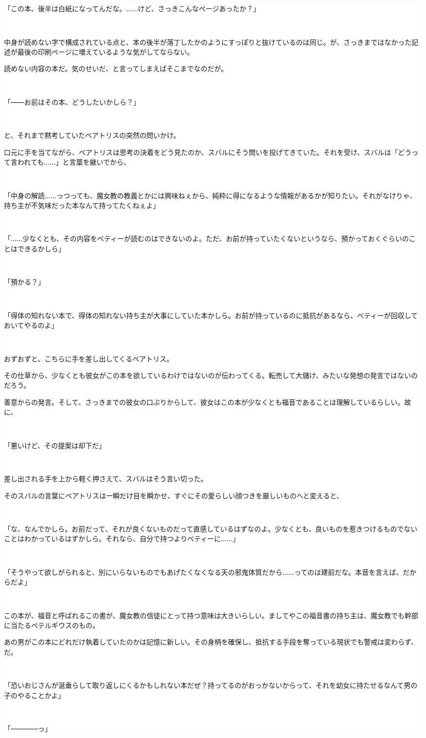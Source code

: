 
「この本、後半は白紙になってんだな。……けど、さっきこんなページあったか？」

　

中身が読めない字で構成されている点と、本の後半が落丁したかのようにすっぽりと抜けているのは同じ。が、さっきまではなかった記述が最後の印刷ページに増えているような気がしてならない。

読めない内容の本だ。気のせいだ、と言ってしまえばそこまでなのだが。

　

「――お前はその本、どうしたいかしら？」

　

と、それまで黙考していたベアトリスの突然の問いかけ。

口元に手を当てながら、ベアトリスは思考の決着をどう見たのか、スバルにそう問いを投げてきていた。それを受け、スバルは「どうって言われても……」と言葉を継いでから、

　

「中身の解読……っつっても、魔女教の教義とかには興味ねぇから、純粋に得になるような情報があるかが知りたい。それがなけりゃ、持ち主が不気味だった本なんて持ってたくねぇよ」

　

「……少なくとも、その内容をベティーが読むのはできないのよ。ただ、お前が持っていたくないというなら、預かっておくぐらいのことはできるかしら」

　

「預かる？」

　

「得体の知れない本で、得体の知れない持ち主が大事にしていた本かしら。お前が持っているのに抵抗があるなら、ベティーが回収しておいてやるのよ」

　

おずおずと、こちらに手を差し出してくるベアトリス。

その仕草から、少なくとも彼女がこの本を欲しているわけではないのが伝わってくる。転売して大儲け、みたいな発想の発言ではないのだろう。

善意からの発言。そして、さっきまでの彼女の口ぶりからして、彼女はこの本が少なくとも福音であることは理解しているらしい。故に、

　

「悪いけど、その提案は却下だ」

　

差し出される手を上から軽く押さえて、スバルはそう言い切った。

そのスバルの言葉にベアトリスは一瞬だけ目を瞬かせ、すぐにその愛らしい顔つきを厳しいものへと変えると、

　

「な、なんでかしら。お前だって、それが良くないものだって直感しているはずなのよ。少なくとも、良いものを惹きつけるものでないことはわかっているはずかしら。それなら、自分で持つよりベティーに……」

　

「そうやって欲しがられると、別にいらないものでもあげたくなくなる天の邪鬼体質だから……ってのは建前だな。本音を言えば、だからだよ」

　

この本が、福音と呼ばれるこの書が、魔女教の信徒にとって持つ意味は大きいらしい。ましてやこの福音書の持ち主は、魔女教でも幹部に当たるペテルギウスのもの。

あの男がこの本にどれだけ執着していたのかは記憶に新しい。その身柄を確保し、抵抗する手段を奪っている現状でも警戒は変わらず、だ。

　

「恐いおじさんが涎垂らして取り返しにくるかもしれない本だぜ？持ってるのがおっかないからって、それを幼女に持たせるなんて男の子のやることかよ」

　

「――――っ」
